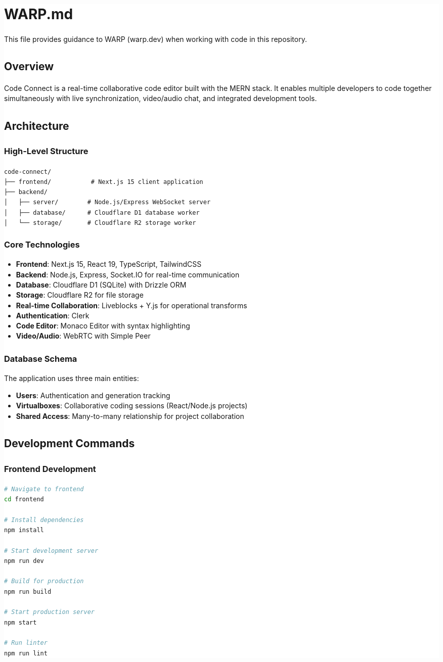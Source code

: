 # WARP.md

This file provides guidance to WARP (warp.dev) when working with code in this repository.

## Overview

Code Connect is a real-time collaborative code editor built with the MERN stack. It enables multiple developers to code together simultaneously with live synchronization, video/audio chat, and integrated development tools.

## Architecture

### High-Level Structure
```
code-connect/
├── frontend/           # Next.js 15 client application
├── backend/
│   ├── server/        # Node.js/Express WebSocket server  
│   ├── database/      # Cloudflare D1 database worker
│   └── storage/       # Cloudflare R2 storage worker
```

### Core Technologies
- **Frontend**: Next.js 15, React 19, TypeScript, TailwindCSS
- **Backend**: Node.js, Express, Socket.IO for real-time communication
- **Database**: Cloudflare D1 (SQLite) with Drizzle ORM
- **Storage**: Cloudflare R2 for file storage
- **Real-time Collaboration**: Liveblocks + Y.js for operational transforms
- **Authentication**: Clerk
- **Code Editor**: Monaco Editor with syntax highlighting
- **Video/Audio**: WebRTC with Simple Peer

### Database Schema
The application uses three main entities:
- **Users**: Authentication and generation tracking
- **Virtualboxes**: Collaborative coding sessions (React/Node.js projects)  
- **Shared Access**: Many-to-many relationship for project collaboration

## Development Commands

### Frontend Development
```bash
# Navigate to frontend
cd frontend

# Install dependencies
npm install

# Start development server
npm run dev

# Build for production
npm run build

# Start production server
npm start

# Run linter
npm run lint
```
